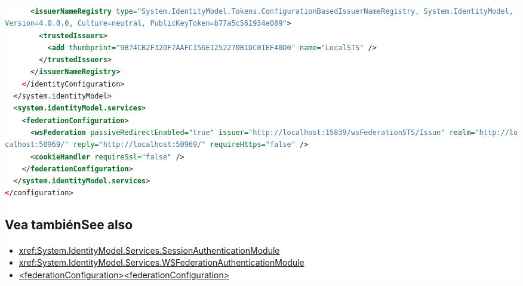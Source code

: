 ```xml  
      <issuerNameRegistry type="System.IdentityModel.Tokens.ConfigurationBasedIssuerNameRegistry, System.IdentityModel, Version=4.0.0.0, Culture=neutral, PublicKeyToken=b77a5c561934e089">  
        <trustedIssuers>  
          <add thumbprint="9B74CB2F320F7AAFC156E1252270B1DC01EF40D0" name="LocalSTS" />  
        </trustedIssuers>  
      </issuerNameRegistry>  
    </identityConfiguration>  
  </system.identityModel>  
  <system.identityModel.services>  
    <federationConfiguration>  
      <wsFederation passiveRedirectEnabled="true" issuer="http://localhost:15839/wsFederationSTS/Issue" realm="http://localhost:50969/" reply="http://localhost:50969/" requireHttps="false" />  
      <cookieHandler requireSsl="false" />  
    </federationConfiguration>  
  </system.identityModel.services>  
</configuration>  
```  
  
## <a name="see-also"></a><span data-ttu-id="b11b5-194">Vea también</span><span class="sxs-lookup"><span data-stu-id="b11b5-194">See also</span></span>

- <xref:System.IdentityModel.Services.SessionAuthenticationModule>
- <xref:System.IdentityModel.Services.WSFederationAuthenticationModule>
- [<span data-ttu-id="b11b5-195">\<federationConfiguration></span><span class="sxs-lookup"><span data-stu-id="b11b5-195">\<federationConfiguration></span></span>](../../../docs/framework/configure-apps/file-schema/windows-identity-foundation/federationconfiguration.md)
